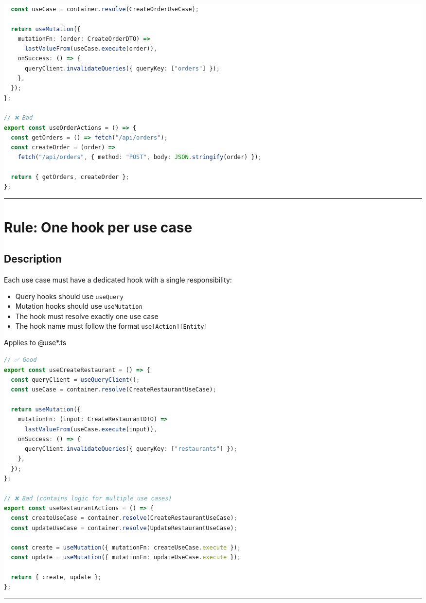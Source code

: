 ```ts
  const useCase = container.resolve(CreateOrderUseCase);

  return useMutation({
    mutationFn: (order: CreateOrderDTO) =>
      lastValueFrom(useCase.execute(order)),
    onSuccess: () => {
      queryClient.invalidateQueries({ queryKey: ["orders"] });
    },
  });
};

// ❌ Bad
export const useOrderActions = () => {
  const getOrders = () => fetch("/api/orders");
  const createOrder = (order) =>
    fetch("/api/orders", { method: "POST", body: JSON.stringify(order) });

  return { getOrders, createOrder };
};
```

---

# Rule: One hook per use case

## Description

Each use case must have a dedicated hook with a single responsibility:

- Query hooks should use `useQuery`
- Mutation hooks should use `useMutation`
- The hook must resolve exactly one use case
- The hook name must follow the format `use[Action][Entity]`

Applies to @use\*.ts

```ts
// ✅ Good
export const useCreateRestaurant = () => {
  const queryClient = useQueryClient();
  const useCase = container.resolve(CreateRestaurantUseCase);

  return useMutation({
    mutationFn: (input: CreateRestaurantDTO) =>
      lastValueFrom(useCase.execute(input)),
    onSuccess: () => {
      queryClient.invalidateQueries({ queryKey: ["restaurants"] });
    },
  });
};

// ❌ Bad (contains logic for multiple use cases)
export const useRestaurantActions = () => {
  const createUseCase = container.resolve(CreateRestaurantUseCase);
  const updateUseCase = container.resolve(UpdateRestaurantUseCase);

  const create = useMutation({ mutationFn: createUseCase.execute });
  const update = useMutation({ mutationFn: updateUseCase.execute });

  return { create, update };
};
```

---